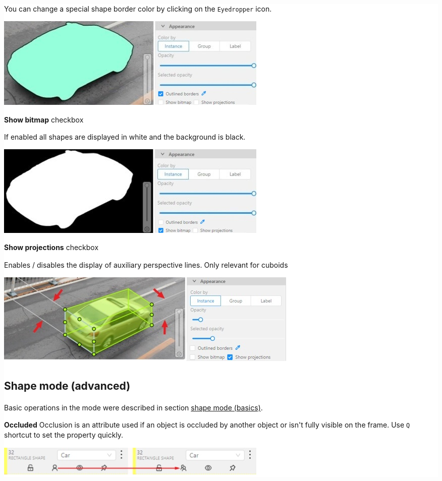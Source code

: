 You can change a special shape border color by clicking on the `Eyedropper` icon.

![](images/image088_detrac.jpg)

**Show bitmap** checkbox

If enabled all shapes are displayed in white and the background is black.

![](images/image087_detrac.jpg)

**Show projections** checkbox

Enables / disables the display of auxiliary perspective lines. Only relevant for cuboids

![](images/image090_detrac.jpg)

## Shape mode (advanced)

Basic operations in the mode were described in section [shape mode (basics)](#shape-mode-basics).

**Occluded**
Occlusion is an attribute used if an object is occluded by another object or
isn't fully visible on the frame. Use `Q` shortcut to set the property
quickly.

![](images/image065.jpg)
